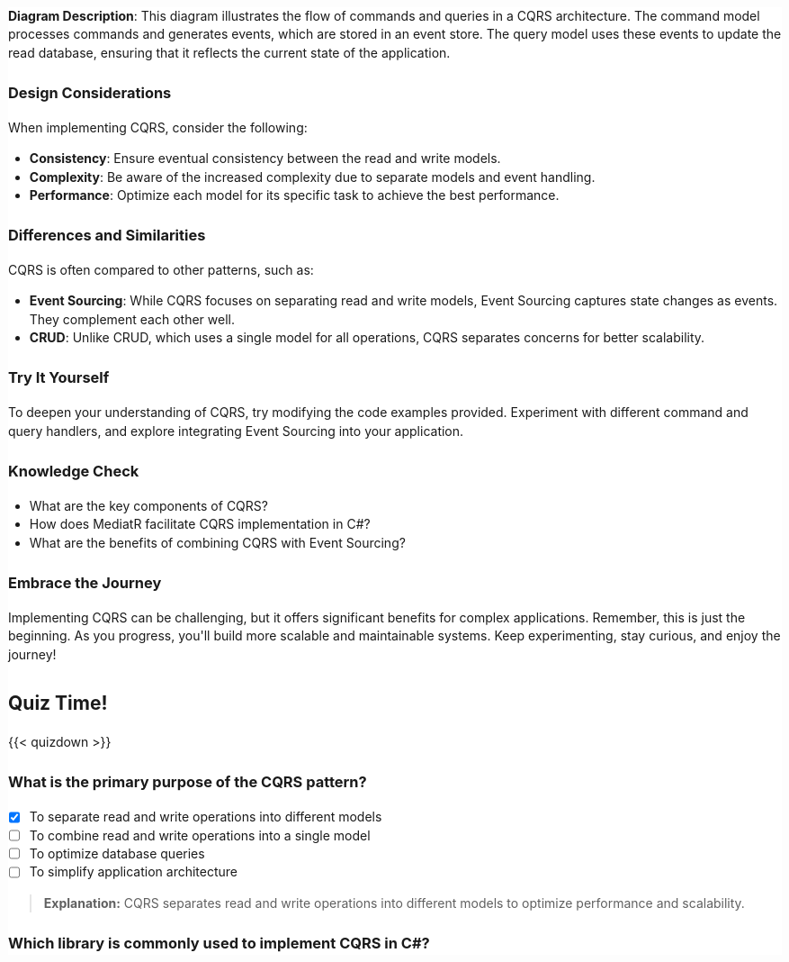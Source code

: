 **Diagram Description**: This diagram illustrates the flow of commands and queries in a CQRS architecture. The command model processes commands and generates events, which are stored in an event store. The query model uses these events to update the read database, ensuring that it reflects the current state of the application.

### Design Considerations

When implementing CQRS, consider the following:

- **Consistency**: Ensure eventual consistency between the read and write models.
- **Complexity**: Be aware of the increased complexity due to separate models and event handling.
- **Performance**: Optimize each model for its specific task to achieve the best performance.

### Differences and Similarities

CQRS is often compared to other patterns, such as:

- **Event Sourcing**: While CQRS focuses on separating read and write models, Event Sourcing captures state changes as events. They complement each other well.
- **CRUD**: Unlike CRUD, which uses a single model for all operations, CQRS separates concerns for better scalability.

### Try It Yourself

To deepen your understanding of CQRS, try modifying the code examples provided. Experiment with different command and query handlers, and explore integrating Event Sourcing into your application.

### Knowledge Check

- What are the key components of CQRS?
- How does MediatR facilitate CQRS implementation in C#?
- What are the benefits of combining CQRS with Event Sourcing?

### Embrace the Journey

Implementing CQRS can be challenging, but it offers significant benefits for complex applications. Remember, this is just the beginning. As you progress, you'll build more scalable and maintainable systems. Keep experimenting, stay curious, and enjoy the journey!

## Quiz Time!

{{< quizdown >}}

### What is the primary purpose of the CQRS pattern?

- [x] To separate read and write operations into different models
- [ ] To combine read and write operations into a single model
- [ ] To optimize database queries
- [ ] To simplify application architecture

> **Explanation:** CQRS separates read and write operations into different models to optimize performance and scalability.

### Which library is commonly used to implement CQRS in C#?
